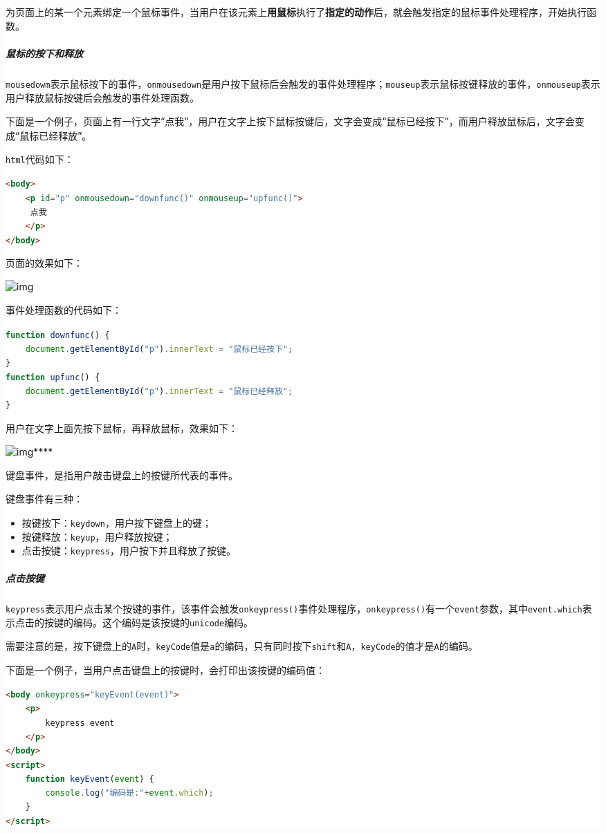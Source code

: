 为页面上的某一个元素绑定一个鼠标事件，当用户在该元素上**用鼠标**执行了**指定的动作**后，就会触发指定的鼠标事件处理程序，开始执行函数。

##### 鼠标的按下和释放

`mousedowm`表示鼠标按下的事件，`onmousedown`是用户按下鼠标后会触发的事件处理程序；`mouseup`表示鼠标按键释放的事件，`onmouseup`表示用户释放鼠标按键后会触发的事件处理函数。

下面是一个例子，页面上有一行文字“点我”，用户在文字上按下鼠标按键后，文字会变成“鼠标已经按下”，而用户释放鼠标后，文字会变成“鼠标已经释放”。

`html`代码如下：

```html
<body>  
    <p id="p" onmousedown="downfunc()" onmouseup="upfunc()">  
	 点我  
    </p>  
</body>  
```

页面的效果如下：

   ![img](https://data.educoder.net/api/attachments/207158)  

事件处理函数的代码如下：

```js
function downfunc() {  
    document.getElementById("p").innerText = "鼠标已经按下";  
}  
function upfunc() {  
    document.getElementById("p").innerText = "鼠标已经释放";  
}  
```

用户在文字上面先按下鼠标，再释放鼠标，效果如下：

   ![img](https://data.educoder.net/api/attachments/209397)****



键盘事件，是指用户敲击键盘上的按键所代表的事件。

键盘事件有三种：

- 按键按下：`keydown`，用户按下键盘上的键；
- 按键释放：`keyup`，用户释放按键；
- 点击按键：`keypress`，用户按下并且释放了按键。

##### 点击按键

`keypress`表示用户点击某个按键的事件，该事件会触发`onkeypress()`事件处理程序，`onkeypress()`有一个`event`参数，其中`event.which`表示点击的按键的编码。这个编码是该按键的`unicode`编码。

需要注意的是，按下键盘上的`A`时，`keyCode`值是`a`的编码，只有同时按下`shift`和`A`，`keyCode`的值才是`A`的编码。

下面是一个例子，当用户点击键盘上的按键时，会打印出该按键的编码值：

```html
<body onkeypress="keyEvent(event)">  
    <p>  
        keypress event  
    </p>  
</body>  
<script>  
    function keyEvent(event) {  
        console.log("编码是:"+event.which);  
    }  
</script>  
```
